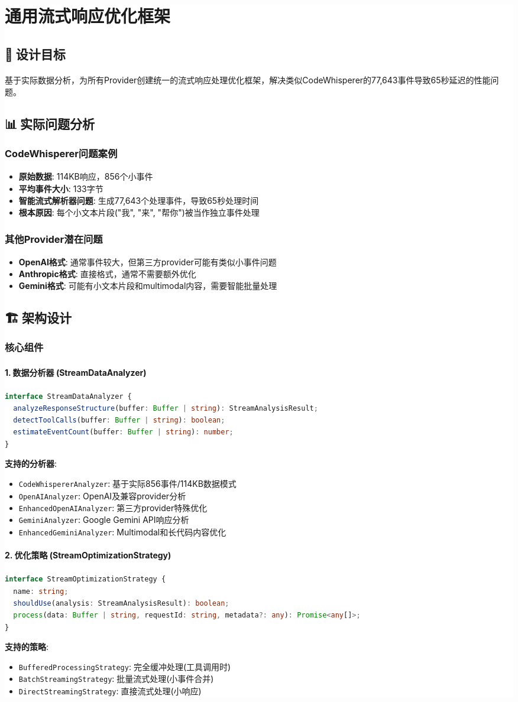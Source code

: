# 通用流式响应优化框架

## 🎯 设计目标

基于实际数据分析，为所有Provider创建统一的流式响应处理优化框架，解决类似CodeWhisperer的77,643事件导致65秒延迟的性能问题。

## 📊 实际问题分析

### CodeWhisperer问题案例
- **原始数据**: 114KB响应，856个小事件
- **平均事件大小**: 133字节
- **智能流式解析器问题**: 生成77,643个处理事件，导致65秒处理时间
- **根本原因**: 每个小文本片段("我", "来", "帮你")被当作独立事件处理

### 其他Provider潜在问题
- **OpenAI格式**: 通常事件较大，但第三方provider可能有类似小事件问题
- **Anthropic格式**: 直接格式，通常不需要额外优化
- **Gemini格式**: 可能有小文本片段和multimodal内容，需要智能批量处理

## 🏗️ 架构设计

### 核心组件

#### 1. 数据分析器 (StreamDataAnalyzer)
```typescript
interface StreamDataAnalyzer {
  analyzeResponseStructure(buffer: Buffer | string): StreamAnalysisResult;
  detectToolCalls(buffer: Buffer | string): boolean;
  estimateEventCount(buffer: Buffer | string): number;
}
```

**支持的分析器**:
- `CodeWhispererAnalyzer`: 基于实际856事件/114KB数据模式
- `OpenAIAnalyzer`: OpenAI及兼容provider分析
- `EnhancedOpenAIAnalyzer`: 第三方provider特殊优化
- `GeminiAnalyzer`: Google Gemini API响应分析
- `EnhancedGeminiAnalyzer`: Multimodal和长代码内容优化

#### 2. 优化策略 (StreamOptimizationStrategy)
```typescript
interface StreamOptimizationStrategy {
  name: string;
  shouldUse(analysis: StreamAnalysisResult): boolean;
  process(data: Buffer | string, requestId: string, metadata?: any): Promise<any[]>;
}
```

**支持的策略**:
- `BufferedProcessingStrategy`: 完全缓冲处理(工具调用时)
- `BatchStreamingStrategy`: 批量流式处理(小事件合并)
- `DirectStreamingStrategy`: 直接流式处理(小响应)
